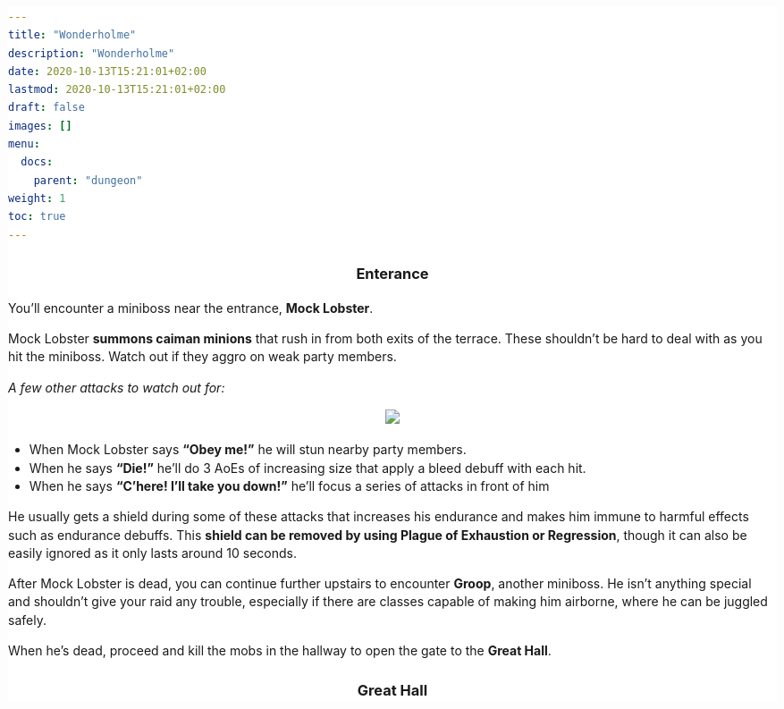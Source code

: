 ```yaml
---
title: "Wonderholme"
description: "Wonderholme"
date: 2020-10-13T15:21:01+02:00
lastmod: 2020-10-13T15:21:01+02:00
draft: false
images: []
menu:
  docs:
    parent: "dungeon"
weight: 1
toc: true
---
```


<div id="enterance">

<center>

### Enterance

</center>

You’ll encounter a miniboss near the entrance, **Mock Lobster**.

Mock Lobster **summons caiman minions** that rush in from both exits of the terrace. These shouldn’t be hard to deal with as you hit the miniboss. Watch out if they aggro on weak party members.

*A few other attacks to watch out for:*

<center>

![](https://i.imgur.com/o0OkIyB.png)

</center>

- When Mock Lobster says **“Obey me!”** he will stun nearby party members.
- When he says **“Die!”** he’ll do 3 AoEs of increasing size that apply a bleed debuff with each hit.
- When he says **“C’here! I’ll take you down!”** he’ll focus a series of attacks in front of him

He usually gets a shield during some of these attacks that increases his endurance and makes him immune to harmful effects such as endurance debuffs. This **shield can be removed by using Plague of Exhaustion or Regression**, though it can also be easily ignored as it only lasts around 10 seconds.

After Mock Lobster is dead, you can continue further upstairs to encounter **Groop**, another miniboss. He isn’t anything special and shouldn’t give your raid any trouble, especially if there are classes capable of making him airborne, where he can be juggled safely.

When he’s dead, proceed and kill the mobs in the hallway to open the gate to the **Great Hall**.

<center>

### Great Hall

</center>
